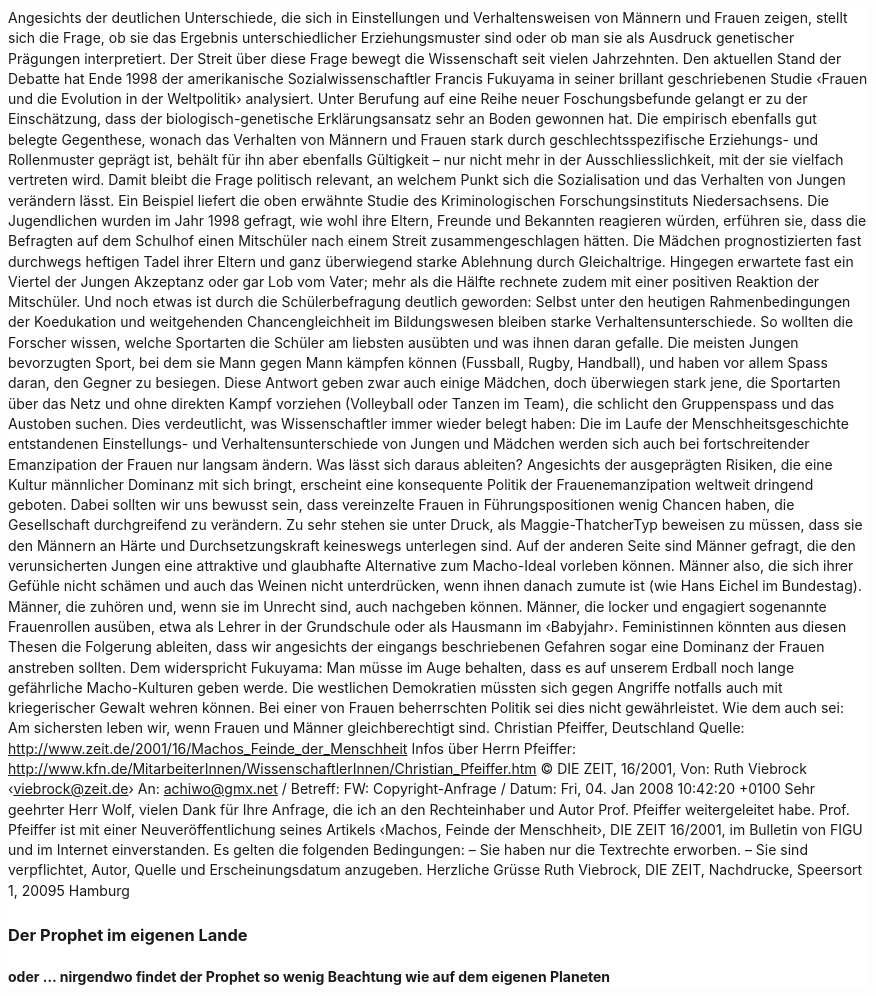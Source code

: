 Angesichts der deutlichen Unterschiede, die sich in Einstellungen und Verhaltensweisen von Männern und Frauen zeigen, stellt sich die Frage, ob sie das Ergebnis unterschiedlicher Erziehungsmuster sind oder ob man sie als Ausdruck genetischer Prägungen interpretiert. Der Streit über diese Frage bewegt die Wissenschaft seit vielen Jahrzehnten. Den aktuellen Stand der Debatte hat Ende 1998 der amerikanische Sozialwissenschaftler Francis Fukuyama in seiner brillant geschriebenen Studie ‹Frauen und die Evolution in der Weltpolitik› analysiert. Unter Berufung auf eine Reihe neuer Foschungsbefunde gelangt er zu der Einschätzung, dass der biologisch-genetische Erklärungsansatz sehr an Boden gewonnen hat. Die empirisch ebenfalls gut belegte Gegenthese, wonach das Verhalten von Männern und Frauen stark durch geschlechtsspezifische Erziehungs- und Rollenmuster geprägt ist, behält für ihn aber ebenfalls Gültigkeit – nur nicht mehr in der Ausschliesslichkeit, mit der sie vielfach vertreten wird.
Damit bleibt die Frage politisch relevant, an welchem Punkt sich die Sozialisation und das Verhalten von Jungen verändern lässt. Ein Beispiel liefert die oben erwähnte Studie des Kriminologischen Forschungsinstituts Niedersachsens. Die Jugendlichen wurden im Jahr 1998 gefragt, wie wohl ihre Eltern, Freunde und Bekannten reagieren würden, erführen sie, dass die Befragten auf dem Schulhof einen Mitschüler nach einem Streit zusammengeschlagen hätten. Die Mädchen prognostizierten fast durchwegs heftigen Tadel ihrer Eltern und ganz überwiegend starke Ablehnung durch Gleichaltrige. Hingegen erwartete fast ein Viertel der Jungen Akzeptanz oder gar Lob vom Vater; mehr als die Hälfte rechnete zudem mit einer positiven Reaktion der Mitschüler.
Und noch etwas ist durch die Schülerbefragung deutlich geworden: Selbst unter den heutigen Rahmenbedingungen der Koedukation und weitgehenden Chancengleichheit im Bildungswesen bleiben starke Verhaltensunterschiede. So wollten die Forscher wissen, welche Sportarten die Schüler am liebsten ausübten und was ihnen daran gefalle. Die meisten Jungen bevorzugten Sport, bei dem sie Mann gegen Mann kämpfen können (Fussball, Rugby, Handball), und haben vor allem Spass daran, den Gegner zu besiegen. Diese Antwort geben zwar auch einige Mädchen, doch überwiegen stark jene, die Sportarten über das Netz und ohne direkten Kampf vorziehen (Volleyball oder Tanzen im Team), die schlicht den Gruppenspass und das Austoben suchen.
Dies verdeutlicht, was Wissenschaftler immer wieder belegt haben: Die im Laufe der Menschheitsgeschichte entstandenen Einstellungs- und Verhaltensunterschiede von Jungen und Mädchen werden sich auch bei fortschreitender Emanzipation der Frauen nur langsam ändern.
Was lässt sich daraus ableiten? Angesichts der ausgeprägten Risiken, die eine Kultur männlicher Dominanz mit sich bringt, erscheint eine konsequente Politik der Frauenemanzipation weltweit dringend geboten. Dabei sollten wir uns bewusst sein, dass vereinzelte Frauen in Führungspositionen wenig Chancen haben, die Gesellschaft durchgreifend zu verändern. Zu sehr stehen sie unter Druck, als Maggie-ThatcherTyp beweisen zu müssen, dass sie den Männern an Härte und Durchsetzungskraft keineswegs unterlegen sind.
Auf der anderen Seite sind Männer gefragt, die den verunsicherten Jungen eine attraktive und glaubhafte Alternative zum Macho-Ideal vorleben können. Männer also, die sich ihrer Gefühle nicht schämen und auch das Weinen nicht unterdrücken, wenn ihnen danach zumute ist (wie Hans Eichel im Bundestag).
Männer, die zuhören und, wenn sie im Unrecht sind, auch nachgeben können. Männer, die locker und engagiert sogenannte Frauenrollen ausüben, etwa als Lehrer in der Grundschule oder als Hausmann im ‹Babyjahr›.
Feministinnen könnten aus diesen Thesen die Folgerung ableiten, dass wir angesichts der eingangs beschriebenen Gefahren sogar eine Dominanz der Frauen anstreben sollten. Dem widerspricht Fukuyama: Man müsse im Auge behalten, dass es auf unserem Erdball noch lange gefährliche Macho-Kulturen geben werde. Die westlichen Demokratien müssten sich gegen Angriffe notfalls auch mit kriegerischer Gewalt wehren können. Bei einer von Frauen beherrschten Politik sei dies nicht gewährleistet.
Wie dem auch sei: Am sichersten leben wir, wenn Frauen und Männer gleichberechtigt sind. Christian Pfeiffer, Deutschland Quelle: http://www.zeit.de/2001/16/Machos_Feinde_der_Menschheit Infos über Herrn Pfeiffer: http://www.kfn.de/MitarbeiterInnen/WissenschaftlerInnen/Christian_Pfeiffer.htm © DIE ZEIT, 16/2001, Von: Ruth Viebrock ‹viebrock@zeit.de› An: achiwo@gmx.net / Betreff: FW: Copyright-Anfrage / Datum: Fri, 04. Jan 2008 10:42:20 +0100 Sehr geehrter Herr Wolf, vielen Dank für Ihre Anfrage, die ich an den Rechteinhaber und Autor Prof. Pfeiffer weitergeleitet habe. Prof. Pfeiffer ist mit einer Neuveröffentlichung seines Artikels ‹Machos, Feinde der Menschheit›, DIE ZEIT 16/2001, im Bulletin von FIGU und im Internet einverstanden. Es gelten die folgenden Bedingungen: – Sie haben nur die Textrechte erworben.
– Sie sind verpflichtet, Autor, Quelle und Erscheinungsdatum anzugeben. Herzliche Grüsse Ruth Viebrock, DIE ZEIT, Nachdrucke, Speersort 1, 20095 Hamburg
### Der Prophet im eigenen Lande
#### oder … nirgendwo findet der Prophet so wenig Beachtung wie auf dem eigenen Planeten